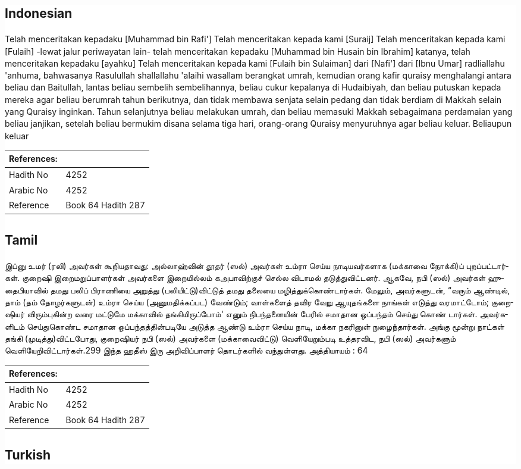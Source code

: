 
## Indonesian


<div dir="ltr" lang="id" style={{fontSize:'larger',backgroundColor:'#f8f9fa',padding:20}}>
Telah menceritakan kepadaku [Muhammad bin Rafi'] Telah menceritakan kepada kami [Suraij] Telah menceritakan kepada kami [Fulaih] -lewat jalur periwayatan lain- telah menceritakan kepadaku [Muhammad bin Husain bin Ibrahim] katanya, telah menceritakan kepadaku [ayahku] Telah menceritakan kepada kami [Fulaih bin Sulaiman] dari [Nafi'] dari [Ibnu Umar] radliallahu 'anhuma, bahwasanya Rasulullah shallallahu 'alaihi wasallam berangkat umrah, kemudian orang kafir quraisy menghalangi antara beliau dan Baitullah, lantas beliau sembelih sembelihannya, beliau cukur kepalanya di Hudaibiyah, dan beliau putuskan kepada mereka agar beliau berumrah tahun berikutnya, dan tidak membawa senjata selain pedang dan tidak berdiam di Makkah selain yang Quraisy inginkan. Tahun selanjutnya beliau melakukan umrah, dan beliau memasuki Makkah sebagaimana perdamaian yang beliau janjikan, setelah beliau bermukim disana selama tiga hari, orang-orang Quraisy menyuruhnya agar beliau keluar. Beliaupun keluar
</div>
<div style={{backgroundColor:'#f8f9fa',padding:20, marginBottom: 10}}><table> <thead> <tr> <th>References:</th> <th></th> </tr> </thead> <tbody><tr><td>Hadith No</td><td>4252</td></tr><tr><td>Arabic No</td><td>4252</td></tr><tr><td>Reference</td><td>Book 64 Hadith 287</td></tr></tbody></table></div>

## Tamil


<div dir="ltr" lang="ta" style={{fontSize:'larger',backgroundColor:'#f8f9fa',padding:20}}>
இப்னு உமர் (ரலி) அவர்கள் கூறியதாவது: அல்லாஹ்வின் தூதர் (ஸல்) அவர்கள் உம்ரா செய்ய நாடியவர்களாக (மக்காவை நோக்கி)ப் புறப்பட்டார்கள். குறைஷி இறைமறுப்பாளர்கள் அவர்களை இறையில்லம் கஅபாவிற்குச் செல்ல விடாமல் தடுத்துவிட்டனர். ஆகவே, நபி (ஸல்) அவர்கள் ஹுதைபியாவில் தமது பலிப் பிராணியை அறுத்து (பலியிட்டு)விட்டுத் தமது தலையை மழித்துக்கொண்டார்கள். மேலும், அவர்களுடன், “வரும் ஆண்டில், தாம் (தம் தோழர்களுடன்) உம்ரா செய்ய (அனுமதிக்கப்பட) வேண்டும்; வாள்களைத் தவிர வேறு ஆயுதங்களை நாங்கள் எடுத்து வரமாட்டோம்; குறைஷியர் விரும்புகின்ற வரை மட்டுமே மக்காவில் தங்கியிருப்போம்' எனும் நிபந்தனையின் பேரில் சமாதான ஒப்பந்தம் செய்து கொண் டார்கள். அவர்களிடம் செய்துகொண்ட சமாதான ஒப்பந்தத்தின்படியே அடுத்த ஆண்டு உம்ரா செய்ய நாடி, மக்கா நகரினுள் நுழைந்தார்கள். அங்கு மூன்று நாட்கள் தங்கி (முடித்து)விட்டபோது, குறைஷியர் நபி (ஸல்) அவர்களை (மக்காவைவிட்டு) வெளியேறும்படி உத்தரவிட, நபி (ஸல்) அவர்களும் வெளியேறிவிட்டார்கள்.299 இந்த ஹதீஸ் இரு அறிவிப்பாளர் தொடர்களில் வந்துள்ளது. அத்தியாயம் : 64
</div>
<div style={{backgroundColor:'#f8f9fa',padding:20, marginBottom: 10}}><table> <thead> <tr> <th>References:</th> <th></th> </tr> </thead> <tbody><tr><td>Hadith No</td><td>4252</td></tr><tr><td>Arabic No</td><td>4252</td></tr><tr><td>Reference</td><td>Book 64 Hadith 287</td></tr></tbody></table></div>

## Turkish


<div dir="ltr" lang="tr" style={{fontSize:'larger',backgroundColor:'#f8f9fa',padding:20}}>